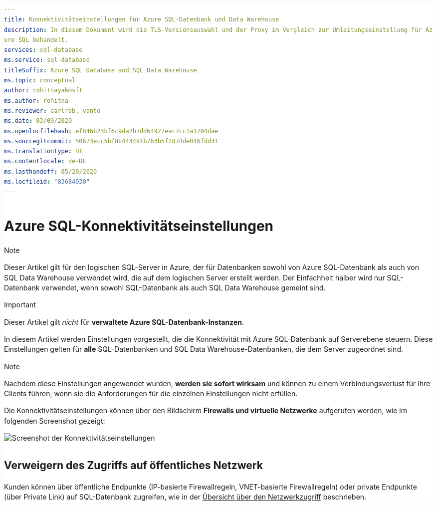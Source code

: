 ```yaml
---
title: Konnektivitätseinstellungen für Azure SQL-Datenbank und Data Warehouse
description: In diesem Dokument wird die TLS-Versionsauswahl und der Proxy im Vergleich zur Umleitungseinstellung für Azure SQL behandelt.
services: sql-database
ms.service: sql-database
titleSuffix: Azure SQL Database and SQL Data Warehouse
ms.topic: conceptual
author: rohitnayakmsft
ms.author: rohitna
ms.reviewer: carlrab, vanto
ms.date: 03/09/2020
ms.openlocfilehash: ef846b23bf6c9da2b7dd64927eac7cc1a1704dae
ms.sourcegitcommit: 50673ecc5bf8b443491b763b5f287dde046fdd31
ms.translationtype: HT
ms.contentlocale: de-DE
ms.lasthandoff: 05/20/2020
ms.locfileid: "83684930"
---
```

# <a name="azure-sql-connectivity-settings"></a>Azure SQL-Konnektivitätseinstellungen
> [!NOTE]
> Dieser Artikel gilt für den logischen SQL-Server in Azure, der für Datenbanken sowohl von Azure SQL-Datenbank als auch von SQL Data Warehouse verwendet wird, die auf dem logischen Server erstellt werden. Der Einfachheit halber wird nur SQL-Datenbank verwendet, wenn sowohl SQL-Datenbank als auch SQL Data Warehouse gemeint sind.

> [!IMPORTANT]
> Dieser Artikel gilt *nicht* für **verwaltete Azure SQL-Datenbank-Instanzen**.

In diesem Artikel werden Einstellungen vorgestellt, die die Konnektivität mit Azure SQL-Datenbank auf Serverebene steuern. Diese Einstellungen gelten für **alle** SQL-Datenbanken und SQL Data Warehouse-Datenbanken, die dem Server zugeordnet sind.

> [!NOTE]
> Nachdem diese Einstellungen angewendet wurden, **werden sie sofort wirksam** und können zu einem Verbindungsverlust für Ihre Clients führen, wenn sie die Anforderungen für die einzelnen Einstellungen nicht erfüllen.

Die Konnektivitätseinstellungen können über den Bildschirm **Firewalls und virtuelle Netzwerke** aufgerufen werden, wie im folgenden Screenshot gezeigt:

 ![Screenshot der Konnektivitätseinstellungen][1]


## <a name="deny-public-network-access"></a>Verweigern des Zugriffs auf öffentliches Netzwerk

Kunden können über öffentliche Endpunkte (IP-basierte Firewallregeln, VNET-basierte Firewallregeln) oder private Endpunkte (über Private Link) auf SQL-Datenbank zugreifen, wie in der [Übersicht über den Netzwerkzugriff](sql-database-networkaccess-overview.md) beschrieben. 


[1]: ./media/sql-database-get-started-portal/manage-connectivity-settings.png